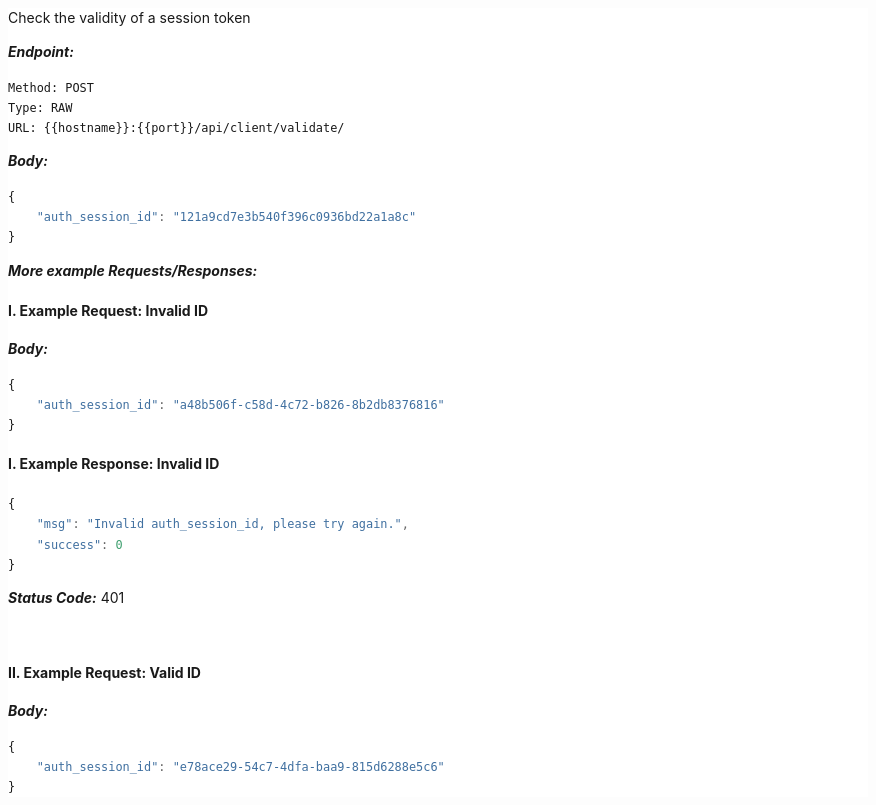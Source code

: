 
Check the validity of a session token


***Endpoint:***

```bash
Method: POST
Type: RAW
URL: {{hostname}}:{{port}}/api/client/validate/
```



***Body:***

```js        
{
    "auth_session_id": "121a9cd7e3b540f396c0936bd22a1a8c"
}
```



***More example Requests/Responses:***


#### I. Example Request: Invalid ID



***Body:***

```js        
{
    "auth_session_id": "a48b506f-c58d-4c72-b826-8b2db8376816"
}
```



#### I. Example Response: Invalid ID
```js
{
    "msg": "Invalid auth_session_id, please try again.",
    "success": 0
}
```


***Status Code:*** 401

<br>



#### II. Example Request: Valid ID



***Body:***

```js        
{
    "auth_session_id": "e78ace29-54c7-4dfa-baa9-815d6288e5c6"
}
```
